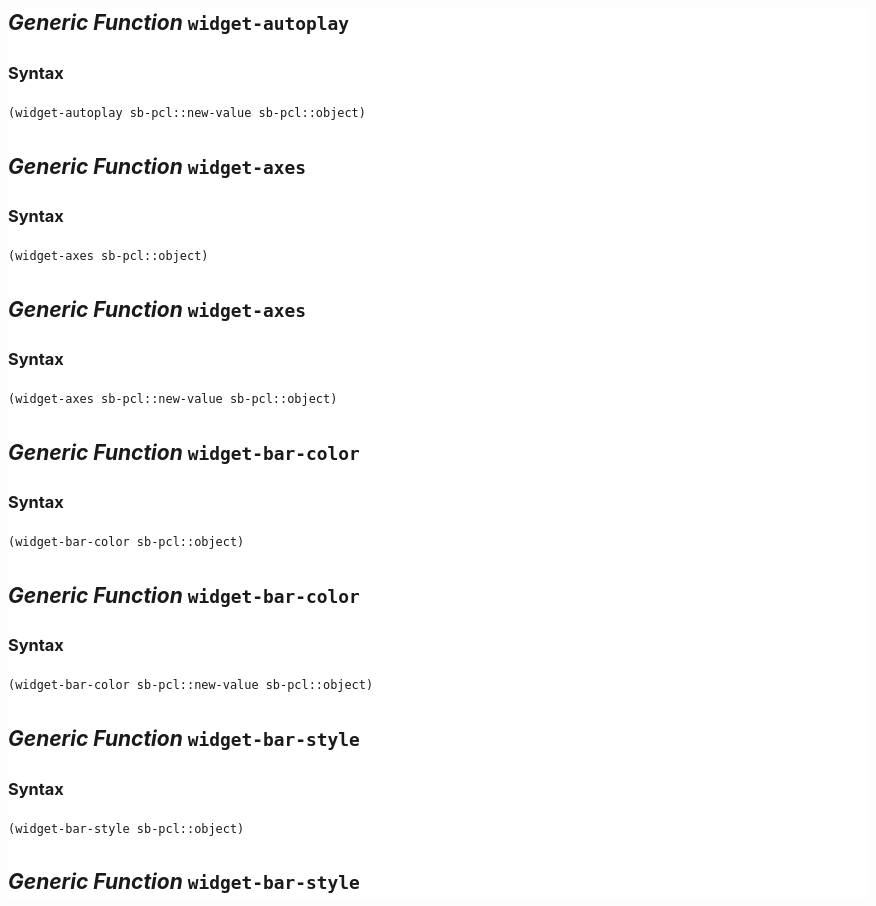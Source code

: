 ## *Generic Function* `widget-autoplay`

### Syntax

```common-lisp
(widget-autoplay sb-pcl::new-value sb-pcl::object)
```


## *Generic Function* `widget-axes`

### Syntax

```common-lisp
(widget-axes sb-pcl::object)
```

## *Generic Function* `widget-axes`

### Syntax

```common-lisp
(widget-axes sb-pcl::new-value sb-pcl::object)
```


## *Generic Function* `widget-bar-color`

### Syntax

```common-lisp
(widget-bar-color sb-pcl::object)
```

## *Generic Function* `widget-bar-color`

### Syntax

```common-lisp
(widget-bar-color sb-pcl::new-value sb-pcl::object)
```


## *Generic Function* `widget-bar-style`

### Syntax

```common-lisp
(widget-bar-style sb-pcl::object)
```

## *Generic Function* `widget-bar-style`
